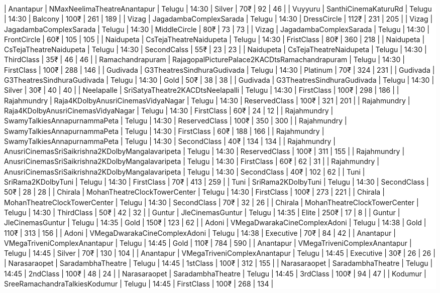 | Anantapur        | NMaxNeelimaTheatreAnantapur                      | Telugu   | 14:30 | Silver         |   70₹ |       92 |     46 |
| Vuyyuru          | SanthiCinemaKaturuRd                             | Telugu   | 14:30 | Balcony        |  100₹ |      261 |    189 |
| Vizag            | JagadambaComplexSarada                           | Telugu   | 14:30 | DressCircle    |  112₹ |      231 |    205 |
| Vizag            | JagadambaComplexSarada                           | Telugu   | 14:30 | MiddleCircle   |   80₹ |       73 |     73 |
| Vizag            | JagadambaComplexSarada                           | Telugu   | 14:30 | FrontCircle    |   60₹ |      105 |    105 |
| Naidupeta        | CsTejaTheatreNaidupeta                           | Telugu   | 14:30 | FristClass     |   80₹ |      360 |    218 |
| Naidupeta        | CsTejaTheatreNaidupeta                           | Telugu   | 14:30 | SecondCalss    |   55₹ |       23 |     23 |
| Naidupeta        | CsTejaTheatreNaidupeta                           | Telugu   | 14:30 | ThirdClass     |   35₹ |       46 |     46 |
| Ramachandrapuram | RajagopalPicturePalace2KACDtsRamachandrapuram    | Telugu   | 14:30 | FirstClass     |  100₹ |      288 |    146 |
| Gudivada         | G3TheatresSindhuraGudivada                       | Telugu   | 14:30 | Platinum       |   70₹ |      324 |    231 |
| Gudivada         | G3TheatresSindhuraGudivada                       | Telugu   | 14:30 | Gold           |   50₹ |       38 |     38 |
| Gudivada         | G3TheatresSindhuraGudivada                       | Telugu   | 14:30 | Silver         |   30₹ |       40 |     40 |
| Neelapalle       | SriSatyaTheatre2KACDtsNeelapalli                 | Telugu   | 14:30 | FirstClass     |  100₹ |      298 |    186 |
| Rajahmundry      | Raja4KDolbyAnusriCinemasVidyaNagar               | Telugu   | 14:30 | ReservedClass  |  100₹ |      321 |    201 |
| Rajahmundry      | Raja4KDolbyAnusriCinemasVidyaNagar               | Telugu   | 14:30 | FirstClass     |   60₹ |       24 |     12 |
| Rajahmundry      | SwamyTalkiesAnnapurnammaPeta                     | Telugu   | 14:30 | ReservedClass  |  100₹ |      350 |    300 |
| Rajahmundry      | SwamyTalkiesAnnapurnammaPeta                     | Telugu   | 14:30 | FirstClass     |   60₹ |      188 |    166 |
| Rajahmundry      | SwamyTalkiesAnnapurnammaPeta                     | Telugu   | 14:30 | SecondClass    |   40₹ |      134 |    134 |
| Rajahmundry      | AnusriCinemasSriSaikrishna2KDolbyMangalavaripeta | Telugu   | 14:30 | ReservedClass  |  100₹ |      311 |    155 |
| Rajahmundry      | AnusriCinemasSriSaikrishna2KDolbyMangalavaripeta | Telugu   | 14:30 | FirstClass     |   60₹ |       62 |     31 |
| Rajahmundry      | AnusriCinemasSriSaikrishna2KDolbyMangalavaripeta | Telugu   | 14:30 | SecondClass    |   40₹ |      102 |     62 |
| Tuni             | SriRama2KDolbyTuni                               | Telugu   | 14:30 | FirstClass     |   70₹ |      413 |    259 |
| Tuni             | SriRama2KDolbyTuni                               | Telugu   | 14:30 | SecondClass    |   50₹ |       28 |     28 |
| Chirala          | MohanTheatreClockTowerCenter                     | Telugu   | 14:30 | FirstClass     |  100₹ |      273 |    221 |
| Chirala          | MohanTheatreClockTowerCenter                     | Telugu   | 14:30 | SecondClass    |   70₹ |       32 |     26 |
| Chirala          | MohanTheatreClockTowerCenter                     | Telugu   | 14:30 | ThirdClass     |   50₹ |       42 |     32 |
| Guntur           | JleCinemasGuntur                                 | Telugu   | 14:35 | Elite          |  250₹ |       17 |      8 |
| Guntur           | JleCinemasGuntur                                 | Telugu   | 14:35 | Gold           |  150₹ |      123 |     62 |
| Adoni            | VMegaDwarakaCineComplexAdoni                     | Telugu   | 14:38 | Gold           |  110₹ |      313 |    156 |
| Adoni            | VMegaDwarakaCineComplexAdoni                     | Telugu   | 14:38 | Executive      |   70₹ |       84 |     42 |
| Anantapur        | VMegaTriveniComplexAnantapur                     | Telugu   | 14:45 | Gold           |  110₹ |      784 |    590 |
| Anantapur        | VMegaTriveniComplexAnantapur                     | Telugu   | 14:45 | Silver         |   70₹ |      130 |    104 |
| Anantapur        | VMegaTriveniComplexAnantapur                     | Telugu   | 14:45 | Executive      |   30₹ |       26 |     26 |
| Narasaraopet     | SaradambhaTheatre                                | Telugu   | 14:45 | 1stClass       |  100₹ |      312 |    155 |
| Narasaraopet     | SaradambhaTheatre                                | Telugu   | 14:45 | 2ndClass       |  100₹ |       48 |     24 |
| Narasaraopet     | SaradambhaTheatre                                | Telugu   | 14:45 | 3rdClass       |  100₹ |       94 |     47 |
| Kodumur          | SreeRamachandraTalkiesKodumur                    | Telugu   | 14:45 | FirstClass     |  100₹ |      268 |    134 |